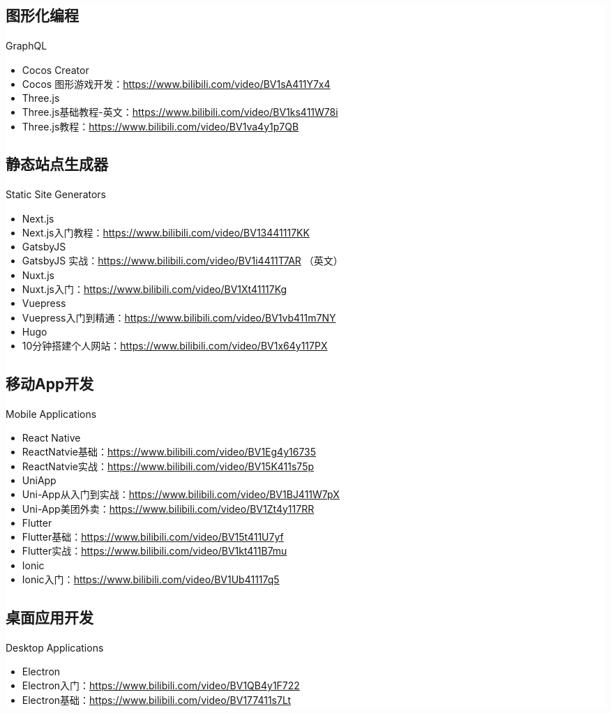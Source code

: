 ## 图形化编程
GraphQL
- Cocos Creator
- Cocos 图形游戏开发：https://www.bilibili.com/video/BV1sA411Y7x4
- Three.js 
- Three.js基础教程-英文：https://www.bilibili.com/video/BV1ks411W78i
- Three.js教程：https://www.bilibili.com/video/BV1va4y1p7QB
## 静态站点生成器
Static Site Generators
- Next.js
- Next.js入门教程：https://www.bilibili.com/video/BV13441117KK
- GatsbyJS
-  GatsbyJS 实战：https://www.bilibili.com/video/BV1i4411T7AR （英文）
- Nuxt.js
- Nuxt.js入门：https://www.bilibili.com/video/BV1Xt41117Kg
- Vuepress
- Vuepress入门到精通：https://www.bilibili.com/video/BV1vb411m7NY
- Hugo
- 10分钟搭建个人网站：https://www.bilibili.com/video/BV1x64y117PX
## 移动App开发
Mobile Applications
- React  Native
- ReactNatvie基础：https://www.bilibili.com/video/BV1Eg4y16735
- ReactNatvie实战：https://www.bilibili.com/video/BV15K411s75p
- UniApp
- Uni-App从入门到实战：https://www.bilibili.com/video/BV1BJ411W7pX
- Uni-App美团外卖：https://www.bilibili.com/video/BV1Zt4y117RR
- Flutter
- Flutter基础：https://www.bilibili.com/video/BV15t411U7yf
- Flutter实战：https://www.bilibili.com/video/BV1kt411B7mu
- Ionic
- Ionic入门：https://www.bilibili.com/video/BV1Ub41117q5
## 桌面应用开发
Desktop Applications
- Electron
- Electron入门：https://www.bilibili.com/video/BV1QB4y1F722
- Electron基础：https://www.bilibili.com/video/BV177411s7Lt





